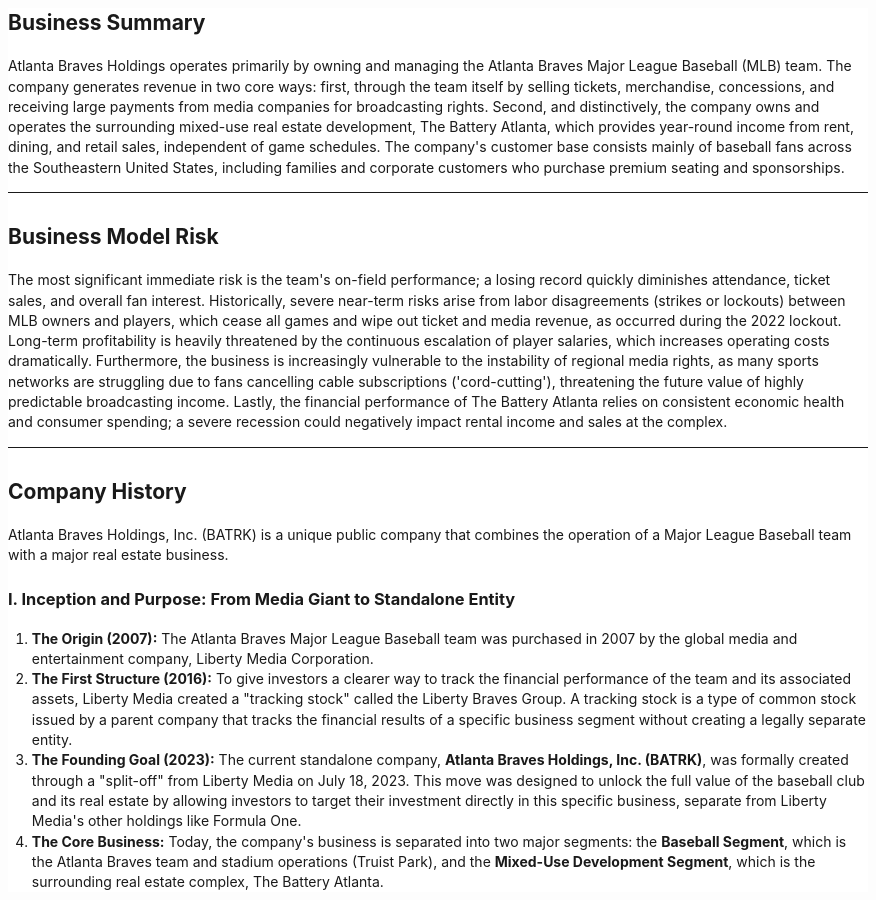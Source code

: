 ## Business Summary

Atlanta Braves Holdings operates primarily by owning and managing the Atlanta Braves Major League Baseball (MLB) team. The company generates revenue in two core ways: first, through the team itself by selling tickets, merchandise, concessions, and receiving large payments from media companies for broadcasting rights. Second, and distinctively, the company owns and operates the surrounding mixed-use real estate development, The Battery Atlanta, which provides year-round income from rent, dining, and retail sales, independent of game schedules. The company's customer base consists mainly of baseball fans across the Southeastern United States, including families and corporate customers who purchase premium seating and sponsorships.

---

## Business Model Risk

The most significant immediate risk is the team's on-field performance; a losing record quickly diminishes attendance, ticket sales, and overall fan interest. Historically, severe near-term risks arise from labor disagreements (strikes or lockouts) between MLB owners and players, which cease all games and wipe out ticket and media revenue, as occurred during the 2022 lockout. Long-term profitability is heavily threatened by the continuous escalation of player salaries, which increases operating costs dramatically. Furthermore, the business is increasingly vulnerable to the instability of regional media rights, as many sports networks are struggling due to fans cancelling cable subscriptions ('cord-cutting'), threatening the future value of highly predictable broadcasting income. Lastly, the financial performance of The Battery Atlanta relies on consistent economic health and consumer spending; a severe recession could negatively impact rental income and sales at the complex.

---

## Company History

Atlanta Braves Holdings, Inc. (BATRK) is a unique public company that combines the operation of a Major League Baseball team with a major real estate business.

### I. Inception and Purpose: From Media Giant to Standalone Entity

1.  **The Origin (2007):** The Atlanta Braves Major League Baseball team was purchased in 2007 by the global media and entertainment company, Liberty Media Corporation.
2.  **The First Structure (2016):** To give investors a clearer way to track the financial performance of the team and its associated assets, Liberty Media created a "tracking stock" called the Liberty Braves Group. A tracking stock is a type of common stock issued by a parent company that tracks the financial results of a specific business segment without creating a legally separate entity.
3.  **The Founding Goal (2023):** The current standalone company, **Atlanta Braves Holdings, Inc. (BATRK)**, was formally created through a "split-off" from Liberty Media on July 18, 2023. This move was designed to unlock the full value of the baseball club and its real estate by allowing investors to target their investment directly in this specific business, separate from Liberty Media's other holdings like Formula One.
4.  **The Core Business:** Today, the company's business is separated into two major segments: the **Baseball Segment**, which is the Atlanta Braves team and stadium operations (Truist Park), and the **Mixed-Use Development Segment**, which is the surrounding real estate complex, The Battery Atlanta.
